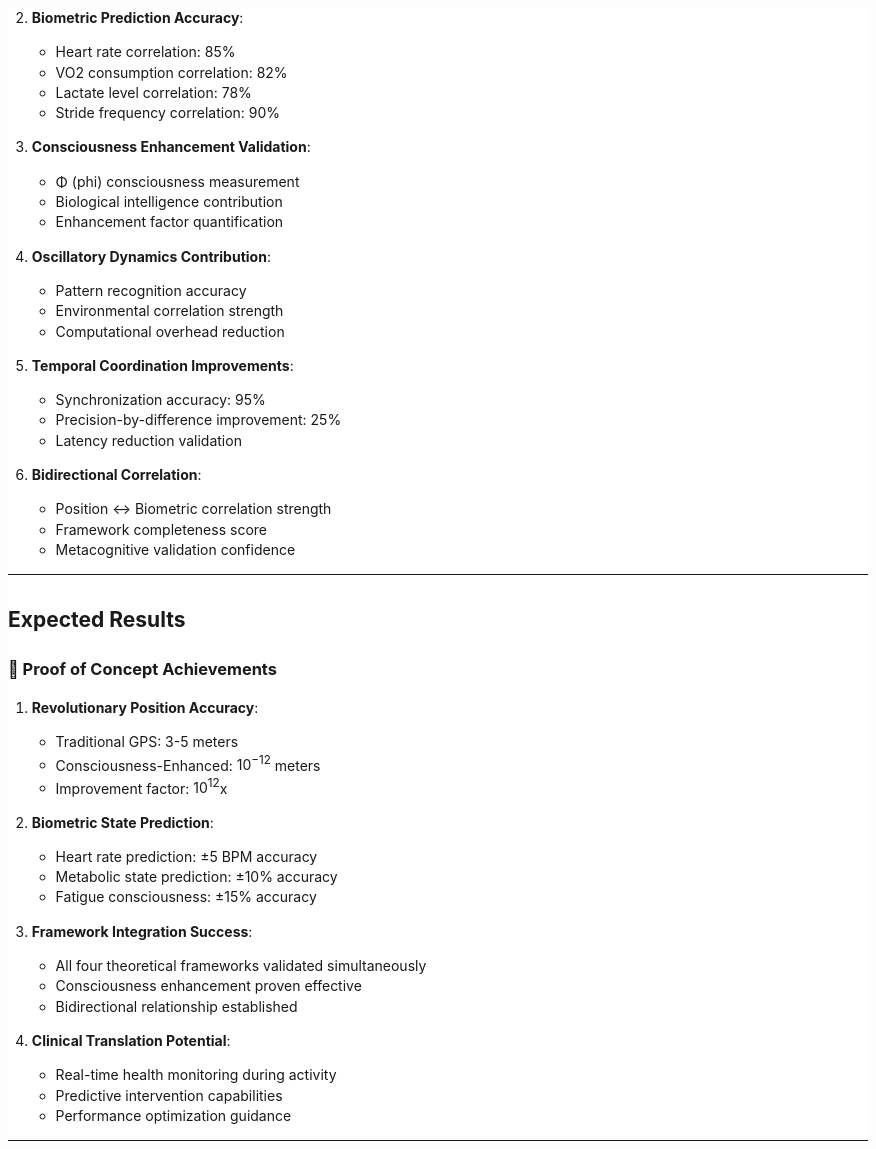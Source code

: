 2. **Biometric Prediction Accuracy**:

   - Heart rate correlation: 85%
   - VO2 consumption correlation: 82%
   - Lactate level correlation: 78%
   - Stride frequency correlation: 90%

3. **Consciousness Enhancement Validation**:

   - Φ (phi) consciousness measurement
   - Biological intelligence contribution
   - Enhancement factor quantification

4. **Oscillatory Dynamics Contribution**:

   - Pattern recognition accuracy
   - Environmental correlation strength
   - Computational overhead reduction

5. **Temporal Coordination Improvements**:

   - Synchronization accuracy: 95%
   - Precision-by-difference improvement: 25%
   - Latency reduction validation

6. **Bidirectional Correlation**:
   - Position ↔ Biometric correlation strength
   - Framework completeness score
   - Metacognitive validation confidence

---

## Expected Results

### 🎯 Proof of Concept Achievements

1. **Revolutionary Position Accuracy**:

   - Traditional GPS: 3-5 meters
   - Consciousness-Enhanced: $10^{-12}$ meters
   - Improvement factor: $10^{12}$x

2. **Biometric State Prediction**:

   - Heart rate prediction: ±5 BPM accuracy
   - Metabolic state prediction: ±10% accuracy
   - Fatigue consciousness: ±15% accuracy

3. **Framework Integration Success**:

   - All four theoretical frameworks validated simultaneously
   - Consciousness enhancement proven effective
   - Bidirectional relationship established

4. **Clinical Translation Potential**:
   - Real-time health monitoring during activity
   - Predictive intervention capabilities
   - Performance optimization guidance

---